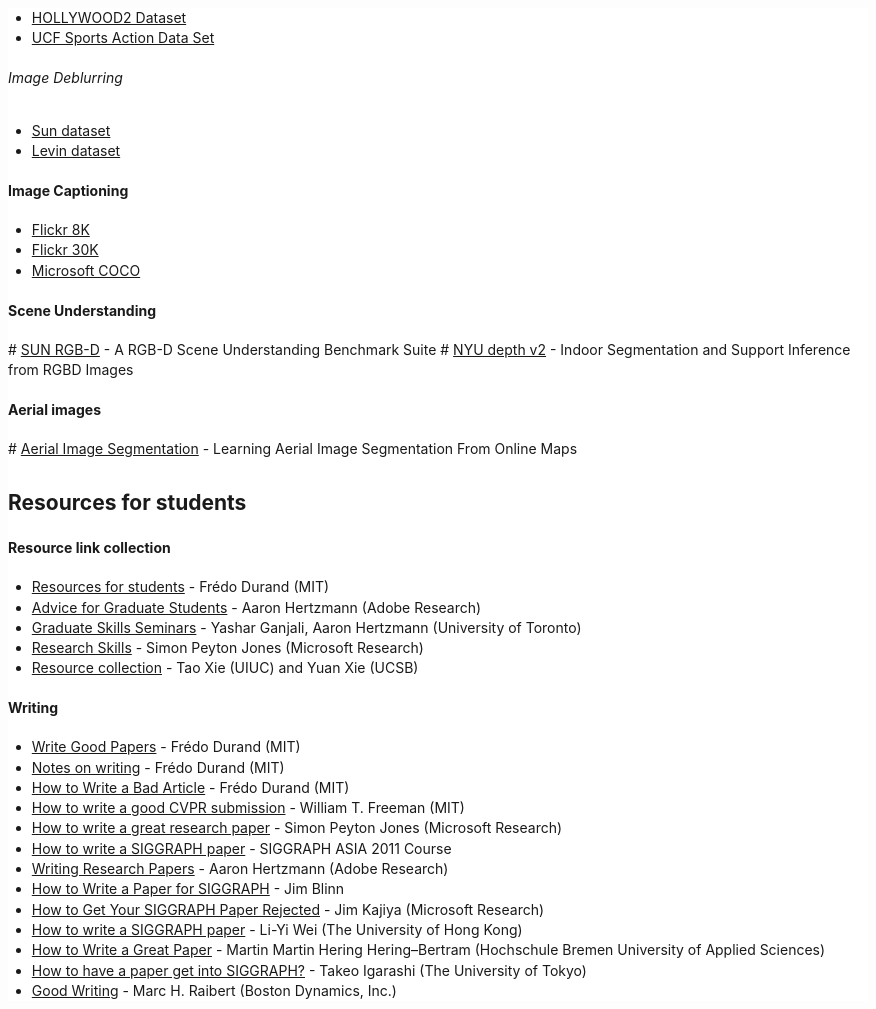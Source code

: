 - [HOLLYWOOD2 Dataset](http://www.di.ens.fr/~laptev/actions/hollywood2/)
- [UCF Sports Action Data Set](http://crcv.ucf.edu/data/UCF_Sports_Action.php)

###### Image Deblurring

- [Sun dataset](http://cs.brown.edu/~lbsun/deblur2013/deblur2013iccp.html)
- [Levin dataset](http://www.wisdom.weizmann.ac.il/~levina/papers/LevinEtalCVPR09Data.rar)

#### Image Captioning

- [Flickr 8K](http://nlp.cs.illinois.edu/HockenmaierGroup/Framing_Image_Description/KCCA.html)
- [Flickr 30K](http://shannon.cs.illinois.edu/DenotationGraph/)
- [Microsoft COCO](http://mscoco.org/)

#### Scene Understanding

\# [SUN RGB-D](http://rgbd.cs.princeton.edu/) - A RGB-D Scene Understanding Benchmark Suite \# [NYU depth v2](http://cs.nyu.edu/~silberman/datasets/nyu_depth_v2.html) - Indoor Segmentation and Support Inference from RGBD Images

#### Aerial images

\# [Aerial Image Segmentation](https://zenodo.org/record/1154821#.WmN9kHWnHIp) - Learning Aerial Image Segmentation From Online Maps

## Resources for students

#### Resource link collection

- [Resources for students](http://people.csail.mit.edu/fredo/student.html) - Frédo Durand (MIT)
- [Advice for Graduate Students](http://www.dgp.toronto.edu/~hertzman/advice/) - Aaron Hertzmann (Adobe Research)
- [Graduate Skills Seminars](http://www.dgp.toronto.edu/~hertzman/courses/gradSkills/2010/) - Yashar Ganjali, Aaron Hertzmann (University of Toronto)
- [Research Skills](http://research.microsoft.com/en-us/um/people/simonpj/papers/giving-a-talk/giving-a-talk.htm) - Simon Peyton Jones (Microsoft Research)
- [Resource collection](http://web.engr.illinois.edu/~taoxie/advice.htm) - Tao Xie (UIUC) and Yuan Xie (UCSB)

#### Writing

- [Write Good Papers](http://people.csail.mit.edu/fredo/FredoGoodWriting.pdf) - Frédo Durand (MIT)
- [Notes on writing](http://people.csail.mit.edu/fredo/PUBLI/writing.pdf) - Frédo Durand (MIT)
- [How to Write a Bad Article](http://people.csail.mit.edu/fredo/FredoBadWriting.pdf) - Frédo Durand (MIT)
- [How to write a good CVPR submission](http://billf.mit.edu/sites/default/files/documents/cvprPapers.pdf) - William T. Freeman (MIT)
- [How to write a great research paper](https://www.youtube.com/watch?v=g3dkRsTqdDA) - Simon Peyton Jones (Microsoft Research)
- [How to write a SIGGRAPH paper](http://www.slideshare.net/jdily/how-to-write-a-siggraph-paper) - SIGGRAPH ASIA 2011 Course
- [Writing Research Papers](http://www.dgp.toronto.edu/~hertzman/advice/writing-technical-papers.pdf) - Aaron Hertzmann (Adobe Research)
- [How to Write a Paper for SIGGRAPH](http://www.computer.org/csdl/mags/cg/1987/12/mcg1987120062.pdf) - Jim Blinn
- [How to Get Your SIGGRAPH Paper Rejected](http://www.siggraph.org/sites/default/files/kajiya.pdf) - Jim Kajiya (Microsoft Research)
- [How to write a SIGGRAPH paper](www.liyiwei.org/courses/how-siga11/liyiwei.pptx) - Li-Yi Wei (The University of Hong Kong)
- [How to Write a Great Paper](http://www-hagen.informatik.uni-kl.de/~bertram/talks/getpublished.pdf) - Martin Martin Hering Hering–Bertram (Hochschule Bremen University of Applied Sciences)
- [How to have a paper get into SIGGRAPH?](http://www-ui.is.s.u-tokyo.ac.jp/~takeo/writings/siggraph.html) - Takeo Igarashi (The University of Tokyo)
- [Good Writing](http://www.cs.cmu.edu/~pausch/Randy/Randy/raibert.htm) - Marc H. Raibert (Boston Dynamics, Inc.)